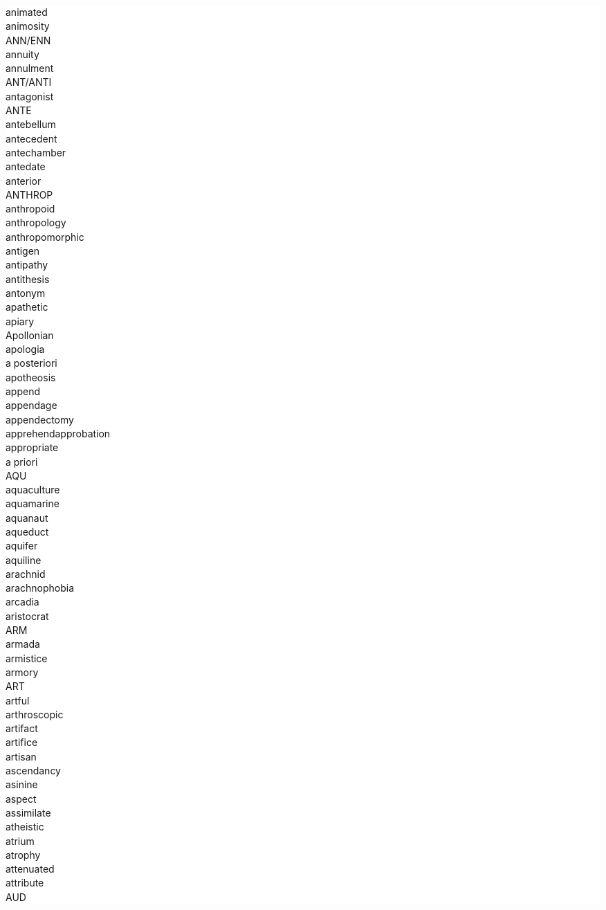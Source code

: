 animated  
animosity  
ANN/ENN  
annuity  
annulment  
ANT/ANTI  
antagonist  
ANTE  
antebellum  
antecedent  
antechamber  
antedate  
anterior  
ANTHROP  
anthropoid  
anthropology  
anthropomorphic  
antigen  
antipathy  
antithesis  
antonym  
apathetic  
apiary  
Apollonian  
apologia  
a posteriori  
apotheosis  
append  
appendage  
appendectomy  
apprehendapprobation  
appropriate  
a priori  
AQU  
aquaculture  
aquamarine  
aquanaut  
aqueduct  
aquifer  
aquiline  
arachnid  
arachnophobia  
arcadia  
aristocrat  
ARM  
armada  
armistice  
armory  
ART  
artful  
arthroscopic  
artifact  
artifice  
artisan  
ascendancy  
asinine  
aspect  
assimilate  
atheistic  
atrium  
atrophy  
attenuated  
attribute  
AUD  